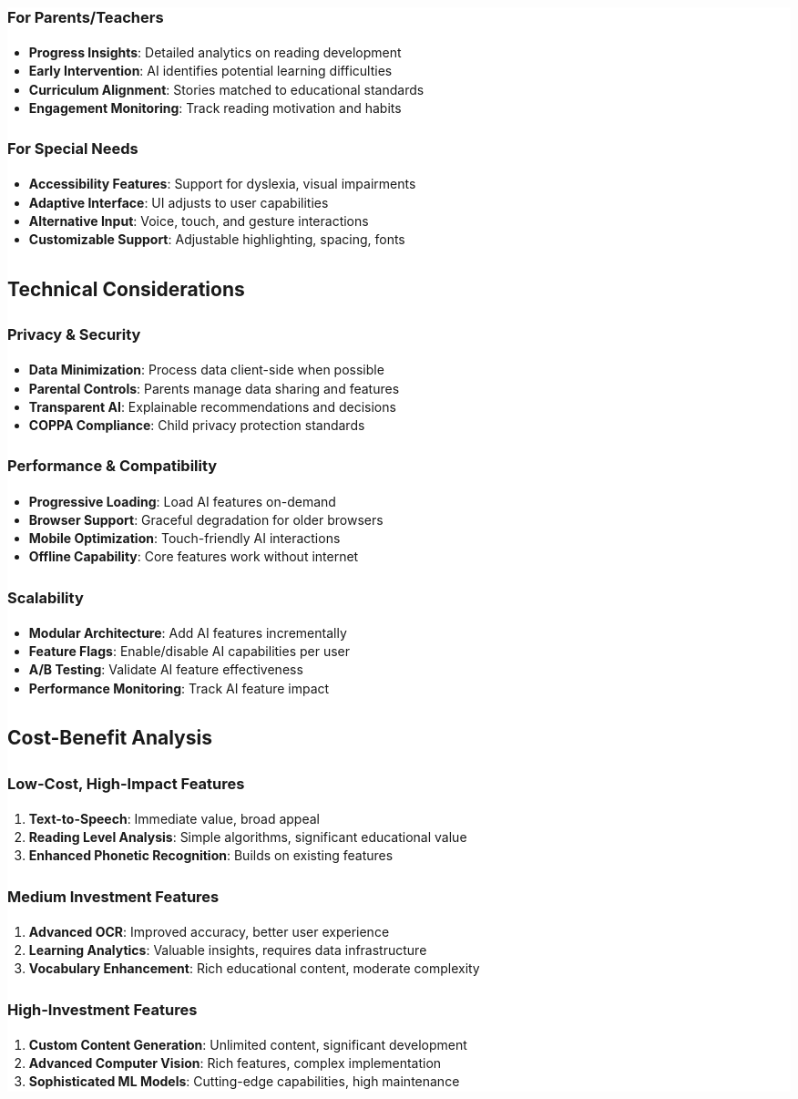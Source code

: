 ### **For Parents/Teachers**
- **Progress Insights**: Detailed analytics on reading development
- **Early Intervention**: AI identifies potential learning difficulties
- **Curriculum Alignment**: Stories matched to educational standards
- **Engagement Monitoring**: Track reading motivation and habits

### **For Special Needs**
- **Accessibility Features**: Support for dyslexia, visual impairments
- **Adaptive Interface**: UI adjusts to user capabilities
- **Alternative Input**: Voice, touch, and gesture interactions
- **Customizable Support**: Adjustable highlighting, spacing, fonts

## Technical Considerations

### **Privacy & Security**
- **Data Minimization**: Process data client-side when possible
- **Parental Controls**: Parents manage data sharing and features
- **Transparent AI**: Explainable recommendations and decisions
- **COPPA Compliance**: Child privacy protection standards

### **Performance & Compatibility**
- **Progressive Loading**: Load AI features on-demand
- **Browser Support**: Graceful degradation for older browsers
- **Mobile Optimization**: Touch-friendly AI interactions
- **Offline Capability**: Core features work without internet

### **Scalability**
- **Modular Architecture**: Add AI features incrementally
- **Feature Flags**: Enable/disable AI capabilities per user
- **A/B Testing**: Validate AI feature effectiveness
- **Performance Monitoring**: Track AI feature impact

## Cost-Benefit Analysis

### **Low-Cost, High-Impact Features**
1. **Text-to-Speech**: Immediate value, broad appeal
2. **Reading Level Analysis**: Simple algorithms, significant educational value
3. **Enhanced Phonetic Recognition**: Builds on existing features

### **Medium Investment Features**
1. **Advanced OCR**: Improved accuracy, better user experience
2. **Learning Analytics**: Valuable insights, requires data infrastructure
3. **Vocabulary Enhancement**: Rich educational content, moderate complexity

### **High-Investment Features**
1. **Custom Content Generation**: Unlimited content, significant development
2. **Advanced Computer Vision**: Rich features, complex implementation
3. **Sophisticated ML Models**: Cutting-edge capabilities, high maintenance
